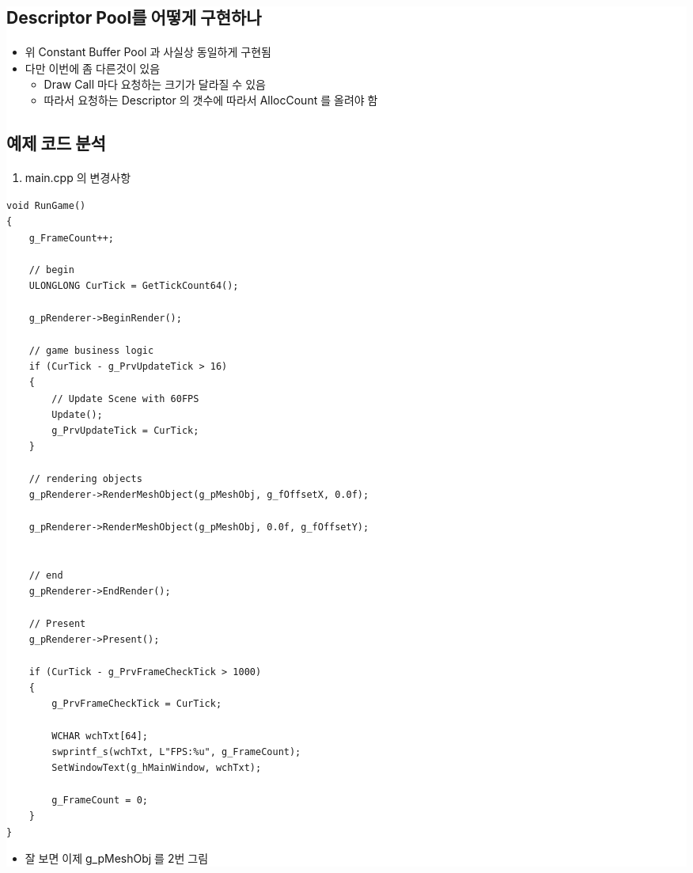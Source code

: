 ## Descriptor Pool를 어떻게 구현하나
- 위 Constant Buffer Pool 과 사실상 동일하게 구현됨 
- 다만 이번에 좀 다른것이 있음
	- Draw Call 마다 요청하는 크기가 달라질 수 있음 
	- 따라서 요청하는 Descriptor 의 갯수에 따라서 AllocCount 를 올려야 함


## 예제 코드 분석
1. main.cpp 의 변경사항
```
void RunGame()
{
	g_FrameCount++;

	// begin
	ULONGLONG CurTick = GetTickCount64();

	g_pRenderer->BeginRender();

	// game business logic
	if (CurTick - g_PrvUpdateTick > 16)
	{
		// Update Scene with 60FPS
		Update();
		g_PrvUpdateTick = CurTick;
	}
	
	// rendering objects
	g_pRenderer->RenderMeshObject(g_pMeshObj, g_fOffsetX, 0.0f);

	g_pRenderer->RenderMeshObject(g_pMeshObj, 0.0f, g_fOffsetY);

	
	// end
	g_pRenderer->EndRender();

	// Present
	g_pRenderer->Present();
	
	if (CurTick - g_PrvFrameCheckTick > 1000)
	{
		g_PrvFrameCheckTick = CurTick;	
				
		WCHAR wchTxt[64];
		swprintf_s(wchTxt, L"FPS:%u", g_FrameCount);
		SetWindowText(g_hMainWindow, wchTxt);
				
		g_FrameCount = 0;
	}
}
```
- 잘 보면 이제 g_pMeshObj 를 2번 그림
